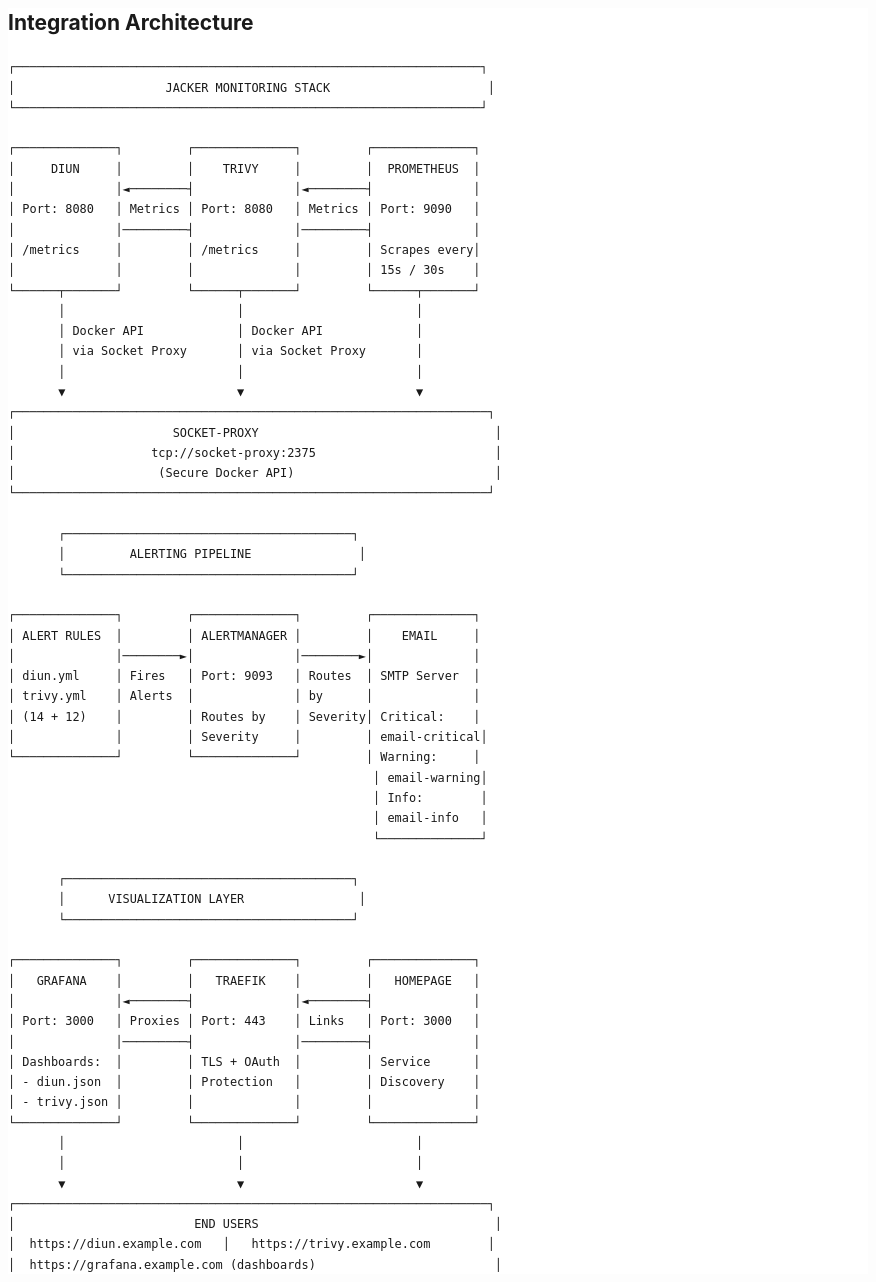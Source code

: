 
## Integration Architecture

```
┌─────────────────────────────────────────────────────────────────┐
│                     JACKER MONITORING STACK                      │
└─────────────────────────────────────────────────────────────────┘

┌──────────────┐         ┌──────────────┐         ┌──────────────┐
│     DIUN     │         │    TRIVY     │         │  PROMETHEUS  │
│              │◄────────┤              │◄────────┤              │
│ Port: 8080   │ Metrics │ Port: 8080   │ Metrics │ Port: 9090   │
│              │─────────┤              │─────────┤              │
│ /metrics     │         │ /metrics     │         │ Scrapes every│
│              │         │              │         │ 15s / 30s    │
└──────┬───────┘         └──────┬───────┘         └──────┬───────┘
       │                        │                        │
       │ Docker API             │ Docker API             │
       │ via Socket Proxy       │ via Socket Proxy       │
       │                        │                        │
       ▼                        ▼                        ▼
┌──────────────────────────────────────────────────────────────────┐
│                      SOCKET-PROXY                                 │
│                   tcp://socket-proxy:2375                         │
│                    (Secure Docker API)                            │
└──────────────────────────────────────────────────────────────────┘

       ┌────────────────────────────────────────┐
       │         ALERTING PIPELINE               │
       └────────────────────────────────────────┘

┌──────────────┐         ┌──────────────┐         ┌──────────────┐
│ ALERT RULES  │         │ ALERTMANAGER │         │    EMAIL     │
│              │────────►│              │────────►│              │
│ diun.yml     │ Fires   │ Port: 9093   │ Routes  │ SMTP Server  │
│ trivy.yml    │ Alerts  │              │ by      │              │
│ (14 + 12)    │         │ Routes by    │ Severity│ Critical:    │
│              │         │ Severity     │         │ email-critical│
└──────────────┘         └──────────────┘         │ Warning:     │
                                                   │ email-warning│
                                                   │ Info:        │
                                                   │ email-info   │
                                                   └──────────────┘

       ┌────────────────────────────────────────┐
       │      VISUALIZATION LAYER                │
       └────────────────────────────────────────┘

┌──────────────┐         ┌──────────────┐         ┌──────────────┐
│   GRAFANA    │         │   TRAEFIK    │         │   HOMEPAGE   │
│              │◄────────┤              │◄────────┤              │
│ Port: 3000   │ Proxies │ Port: 443    │ Links   │ Port: 3000   │
│              │─────────┤              │─────────┤              │
│ Dashboards:  │         │ TLS + OAuth  │         │ Service      │
│ - diun.json  │         │ Protection   │         │ Discovery    │
│ - trivy.json │         │              │         │              │
└──────────────┘         └──────────────┘         └──────────────┘
       │                        │                        │
       │                        │                        │
       ▼                        ▼                        ▼
┌──────────────────────────────────────────────────────────────────┐
│                         END USERS                                 │
│  https://diun.example.com   │   https://trivy.example.com        │
│  https://grafana.example.com (dashboards)                         │
```